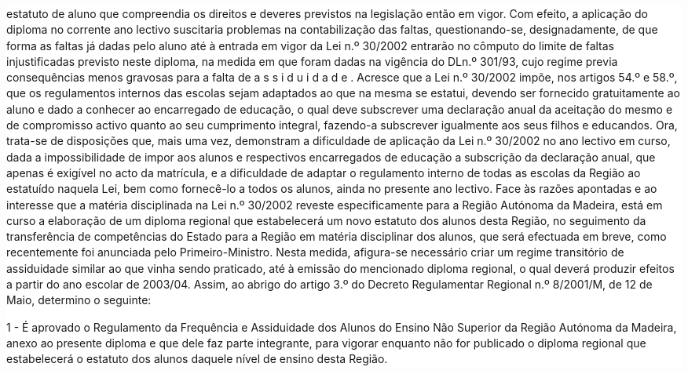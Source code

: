 estatuto de aluno que compreendia os direitos e deveres
previstos na legislação então em vigor.
Com efeito, a aplicação do diploma no corrente ano lectivo
suscitaria problemas na contabilização das faltas, questionando-se, designadamente, de que forma as faltas já dadas pelo aluno
até à entrada em vigor da Lei n.º 30/2002 entrarão no cômputo
do limite de faltas injustificadas previsto neste diploma, na
medida em que foram dadas na vigência do DLn.º 301/93, cujo
regime previa consequências menos gravosas para a falta de
a s s i d u i d a d e .
Acresce que a Lei n.º 30/2002 impõe, nos artigos 54.º e
58.º, que os regulamentos internos das escolas sejam
adaptados ao que na mesma se estatui, devendo ser fornecido
gratuitamente ao aluno e dado a conhecer ao encarregado de
educação, o qual deve subscrever uma declaração anual da
aceitação do mesmo e de compromisso activo quanto ao seu
cumprimento integral, fazendo-a subscrever igualmente aos
seus filhos e educandos.
Ora, trata-se de disposições que, mais uma vez, demonstram
a dificuldade de aplicação da Lei n.º 30/2002 no ano lectivo em
curso, dada a impossibilidade de impor aos alunos e respectivos
encarregados de educação a subscrição da declaração anual, que
apenas é exigível no acto da matrícula, e a dificuldade de adaptar
o regulamento interno de todas as escolas da Região ao estatuído
naquela Lei, bem como fornecê-lo a todos os alunos, ainda no
presente ano lectivo.
Face às razões apontadas e ao interesse que a matéria
disciplinada na Lei n.º 30/2002 reveste especificamente para
a Região Autónoma da Madeira, está em curso a elaboração
de um diploma regional que estabelecerá um novo estatuto
dos alunos desta Região, no seguimento da transferência de
competências do Estado para a Região em matéria
disciplinar dos alunos, que será efectuada em breve, como
recentemente foi anunciada pelo Primeiro-Ministro.
Nesta medida, afigura-se necessário criar um regime
transitório de assiduidade similar ao que vinha sendo
praticado, até à emissão do mencionado diploma regional, o
qual deverá produzir efeitos a partir do ano escolar de
2003/04.
Assim, ao abrigo do artigo 3.º do Decreto Regulamentar
Regional n.º 8/2001/M, de 12 de Maio, determino o seguinte:


1 - É aprovado o Regulamento da Frequência e
Assiduidade dos Alunos do Ensino Não Superior da
Região Autónoma da Madeira, anexo ao presente
diploma e que dele faz parte integrante, para vigorar
enquanto não for publicado o diploma regional que
estabelecerá o estatuto dos alunos daquele nível de
ensino desta Região.


